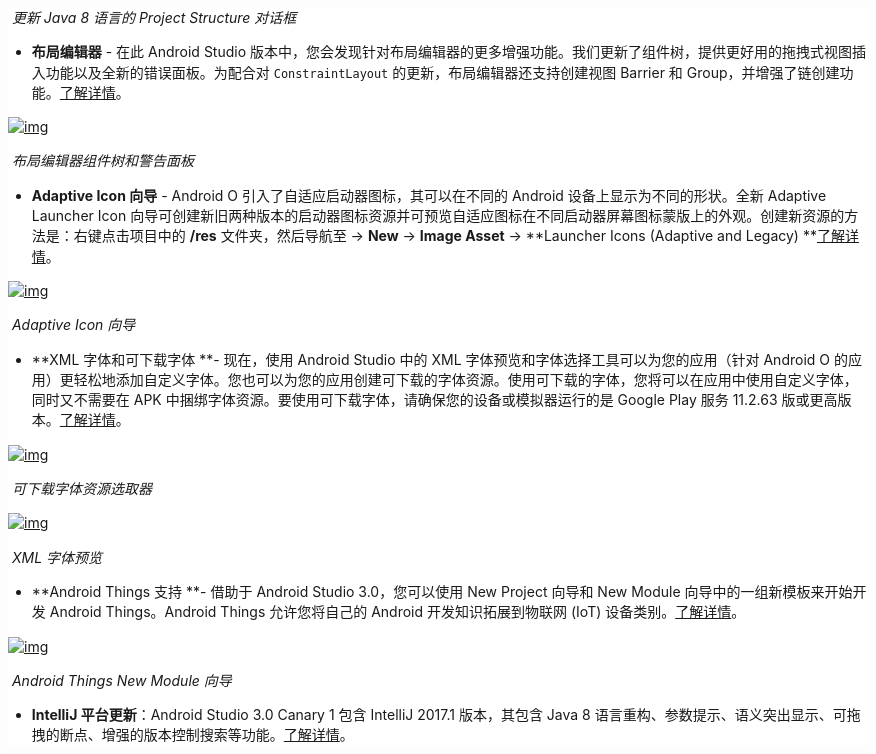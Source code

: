 ​                                                          *更新 Java 8 语言的 Project Structure 对话框*

- **布局编辑器** - 在此 Android Studio 版本中，您会发现针对布局编辑器的更多增强功能。我们更新了组件树，提供更好用的拖拽式视图插入功能以及全新的错误面板。为配合对 `ConstraintLayout` 的更新，布局编辑器还支持创建视图 Barrier 和 Group，并增强了链创建功能。[了解详情](https://developer.android.google.cn/studio/write/layout-editor.html)。

[![img](http://bp.googleblog.cn/-HZyj3VD96jA/WRucMgZZuNI/AAAAAAAAEI0/0qaSvv_50ZQmul67yIznTBLU4i_Q53_FACLcB/s640/Screen%2BShot%2B2017-05-16%2Bat%2B5.40.30%2BPM.png)](http://bp.googleblog.cn/-HZyj3VD96jA/WRucMgZZuNI/AAAAAAAAEI0/0qaSvv_50ZQmul67yIznTBLU4i_Q53_FACLcB/s1600/Screen%2BShot%2B2017-05-16%2Bat%2B5.40.30%2BPM.png)

​                                                             _布局编辑器组件树和警告面板_                                                                                       

- **Adaptive Icon 向导** - Android O 引入了自适应启动器图标，其可以在不同的 Android 设备上显示为不同的形状。全新 Adaptive Launcher Icon 向导可创建新旧两种版本的启动器图标资源并可预览自适应图标在不同启动器屏幕图标蒙版上的外观。创建新资源的方法是：右键点击项目中的 **/res** 文件夹，然后导航至 → **New** → **Image Asset** → **Launcher Icons (Adaptive and Legacy) **[了解详情](https://developer.android.google.cn/preview/features/adaptive-icons.html)。

[![img](http://bp.googleblog.cn/-YdVUEQRs6jg/WRueU5lQNoI/AAAAAAAAEJA/7aoBWnq2nwkUWMnXXr22LHmMjksin-j3ACLcB/s640/Screen%2BShot%2B2017-05-16%2Bat%2B5.49.59%2BPM.png)](http://bp.googleblog.cn/-YdVUEQRs6jg/WRueU5lQNoI/AAAAAAAAEJA/7aoBWnq2nwkUWMnXXr22LHmMjksin-j3ACLcB/s1600/Screen%2BShot%2B2017-05-16%2Bat%2B5.49.59%2BPM.png)                           

​                                                                                    *Adaptive Icon 向导*

- **XML 字体和可下载字体 **- 现在，使用 Android Studio 中的 XML 字体预览和字体选择工具可以为您的应用（针对 Android O 的应用）更轻松地添加自定义字体。您也可以为您的应用创建可下载的字体资源。使用可下载的字体，您将可以在应用中使用自定义字体，同时又不需要在 APK 中捆绑字体资源。要使用可下载字体，请确保您的设备或模拟器运行的是 Google Play 服务 11.2.63 版或更高版本。[了解详情](https://developer.android.google.cn/preview/features/working-with-fonts.html)。

[![img](http://bp.googleblog.cn/-YyJfefOOuYg/WRufh8oG_HI/AAAAAAAAEJM/uTgQ1p_GhtQsf9RUrISWfMSlJ48nB4gkQCLcB/s640/Screen%2BShot%2B2017-05-16%2Bat%2B5.54.53%2BPM.png)](http://bp.googleblog.cn/-YyJfefOOuYg/WRufh8oG_HI/AAAAAAAAEJM/uTgQ1p_GhtQsf9RUrISWfMSlJ48nB4gkQCLcB/s1600/Screen%2BShot%2B2017-05-16%2Bat%2B5.54.53%2BPM.png)               

​                                                                     _可下载字体资源选取器_

[![img](http://bp.googleblog.cn/-9-R6bmQU9rE/WRugwGXaQhI/AAAAAAAAEJY/1eFsIT3RBi4DzQJknO5mrcClxWGjE3c9gCLcB/s640/Screen%2BShot%2B2017-05-16%2Bat%2B6.00.17%2BPM.png)](http://bp.googleblog.cn/-9-R6bmQU9rE/WRugwGXaQhI/AAAAAAAAEJY/1eFsIT3RBi4DzQJknO5mrcClxWGjE3c9gCLcB/s1600/Screen%2BShot%2B2017-05-16%2Bat%2B6.00.17%2BPM.png)

​                                                                                _XML 字体预览_

- **Android Things 支持 **- 借助于 Android Studio 3.0，您可以使用 New Project 向导和 New Module 向导中的一组新模板来开始开发 Android Things。Android Things 允许您将自己的 Android 开发知识拓展到物联网 (IoT) 设备类别。[了解详情](https://developer.android.google.cn/things/index.html)。

[![img](http://bp.googleblog.cn/-hddvLe6HWk4/WRui4egjJyI/AAAAAAAAEJk/JRLxBR_VhGY8IEsy9N6vQCS1TBNRvCu1gCLcB/s640/Screen%2BShot%2B2017-05-16%2Bat%2B6.09.13%2BPM.png)](http://bp.googleblog.cn/-hddvLe6HWk4/WRui4egjJyI/AAAAAAAAEJk/JRLxBR_VhGY8IEsy9N6vQCS1TBNRvCu1gCLcB/s1600/Screen%2BShot%2B2017-05-16%2Bat%2B6.09.13%2BPM.png)

​                                                                     _Android Things New Module 向导_

- **IntelliJ 平台更新**：Android Studio 3.0 Canary 1 包含 IntelliJ 2017.1 版本，其包含 Java 8 语言重构、参数提示、语义突出显示、可拖拽的断点、增强的版本控制搜索等功能。[了解详情](https://www.jetbrains.com/idea/whatsnew/#v2017-1)。
